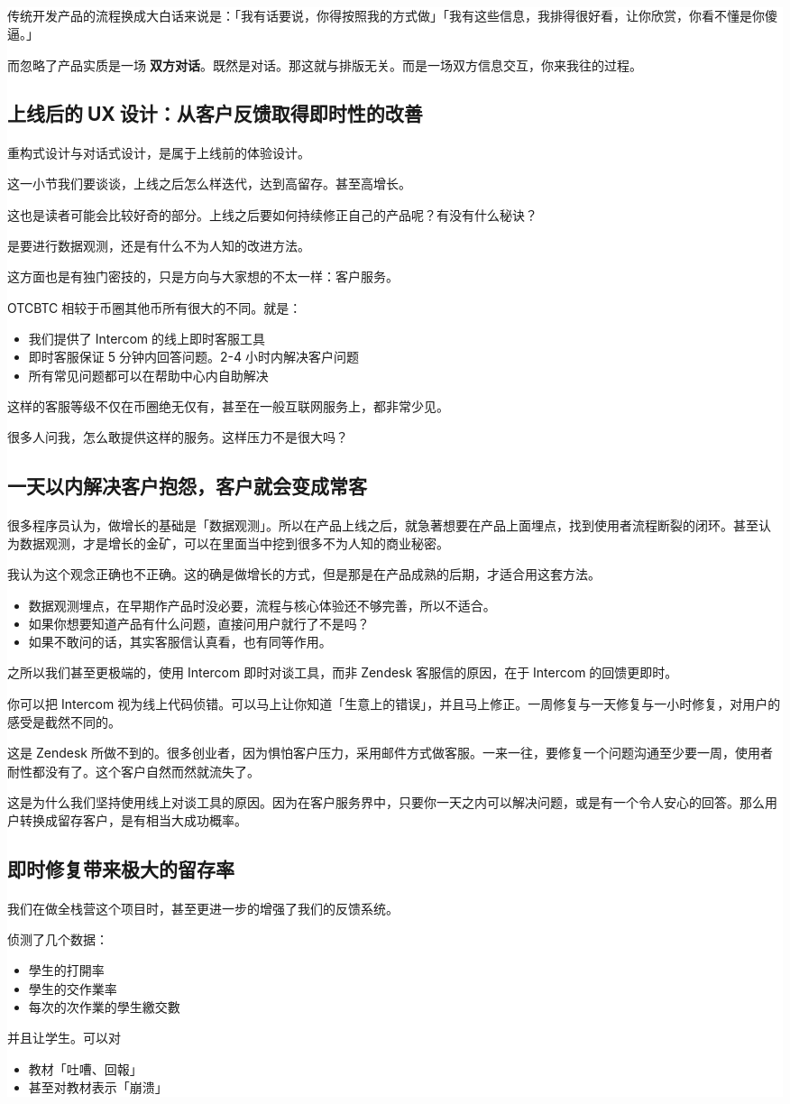 传统开发产品的流程换成大白话来说是：「我有话要说，你得按照我的方式做」「我有这些信息，我排得很好看，让你欣赏，你看不懂是你傻逼。」

而忽略了产品实质是一场 **双方对话**。既然是对话。那这就与排版无关。而是一场双方信息交互，你来我往的过程。

## 上线后的 UX 设计：从客户反馈取得即时性的改善

重构式设计与对话式设计，是属于上线前的体验设计。

这一小节我们要谈谈，上线之后怎么样迭代，达到高留存。甚至高增长。

这也是读者可能会比较好奇的部分。上线之后要如何持续修正自己的产品呢？有没有什么秘诀？

是要进行数据观测，还是有什么不为人知的改进方法。

这方面也是有独门密技的，只是方向与大家想的不太一样：客户服务。

OTCBTC 相较于币圈其他币所有很大的不同。就是：

* 我们提供了 Intercom 的线上即时客服工具
* 即时客服保证 5 分钟内回答问题。2-4 小时内解决客户问题
* 所有常见问题都可以在帮助中心内自助解决

这样的客服等级不仅在币圈绝无仅有，甚至在一般互联网服务上，都非常少见。

很多人问我，怎么敢提供这样的服务。这样压力不是很大吗？

## 一天以内解决客户抱怨，客户就会变成常客

很多程序员认为，做增长的基础是「数据观测」。所以在产品上线之后，就急著想要在产品上面埋点，找到使用者流程断裂的闭环。甚至认为数据观测，才是增长的金矿，可以在里面当中挖到很多不为人知的商业秘密。

我认为这个观念正确也不正确。这的确是做增长的方式，但是那是在产品成熟的后期，才适合用这套方法。

* 数据观测埋点，在早期作产品时没必要，流程与核心体验还不够完善，所以不适合。
* 如果你想要知道产品有什么问题，直接问用户就行了不是吗？
* 如果不敢问的话，其实客服信认真看，也有同等作用。

之所以我们甚至更极端的，使用 Intercom 即时对谈工具，而非 Zendesk 客服信的原因，在于 Intercom 的回馈更即时。

你可以把 Intercom 视为线上代码侦错。可以马上让你知道「生意上的错误」，并且马上修正。一周修复与一天修复与一小时修复，对用户的感受是截然不同的。

这是 Zendesk 所做不到的。很多创业者，因为惧怕客户压力，采用邮件方式做客服。一来一往，要修复一个问题沟通至少要一周，使用者耐性都没有了。这个客户自然而然就流失了。

这是为什么我们坚持使用线上对谈工具的原因。因为在客户服务界中，只要你一天之内可以解决问题，或是有一个令人安心的回答。那么用户转换成留存客户，是有相当大成功概率。

## 即时修复带来极大的留存率

我们在做全栈营这个项目时，甚至更进一步的增强了我们的反馈系统。

侦测了几个数据：

* 學生的打開率
* 學生的交作業率
* 每次的次作業的學生繳交數

并且让学生。可以对

* 教材「吐嘈、回報」
* 甚至对教材表示「崩溃」

